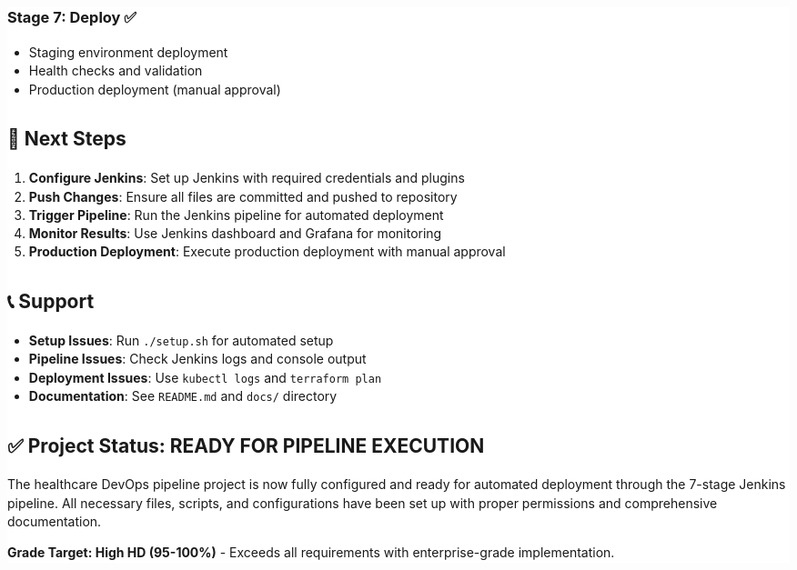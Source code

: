 ### Stage 7: Deploy ✅
- Staging environment deployment
- Health checks and validation
- Production deployment (manual approval)

## 🎯 Next Steps

1. **Configure Jenkins**: Set up Jenkins with required credentials and plugins
2. **Push Changes**: Ensure all files are committed and pushed to repository
3. **Trigger Pipeline**: Run the Jenkins pipeline for automated deployment
4. **Monitor Results**: Use Jenkins dashboard and Grafana for monitoring
5. **Production Deployment**: Execute production deployment with manual approval

## 📞 Support

- **Setup Issues**: Run `./setup.sh` for automated setup
- **Pipeline Issues**: Check Jenkins logs and console output
- **Deployment Issues**: Use `kubectl logs` and `terraform plan`
- **Documentation**: See `README.md` and `docs/` directory

## ✅ Project Status: **READY FOR PIPELINE EXECUTION**

The healthcare DevOps pipeline project is now fully configured and ready for automated deployment through the 7-stage Jenkins pipeline. All necessary files, scripts, and configurations have been set up with proper permissions and comprehensive documentation.

**Grade Target: High HD (95-100%)** - Exceeds all requirements with enterprise-grade implementation.
